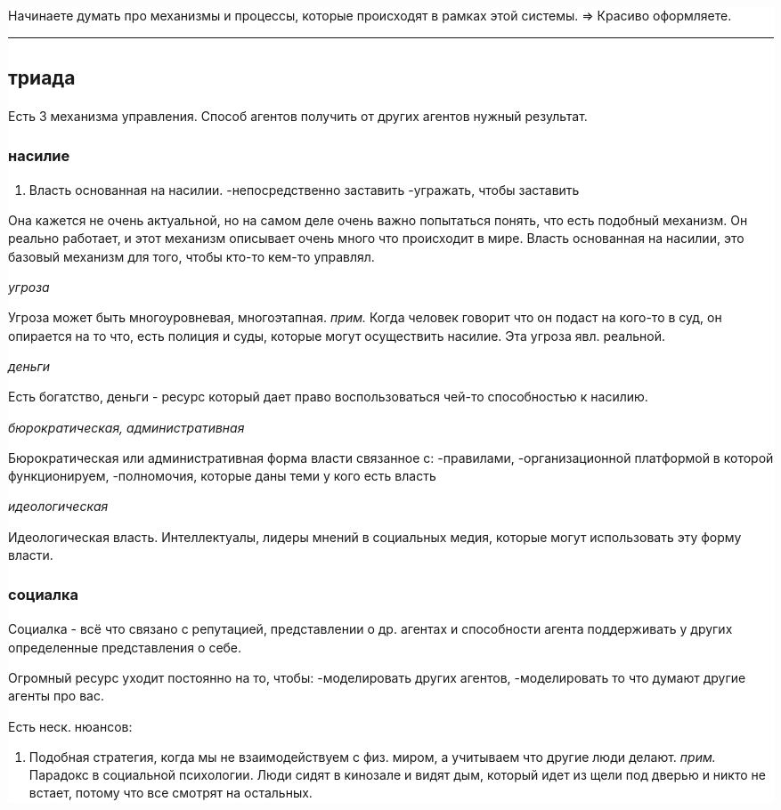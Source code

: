 Начинаете думать про механизмы и процессы, 
которые происходят в рамках этой системы.
=>
Красиво оформляете.

***

## триада
Есть 3 механизма управления. 
Способ агентов получить от других агентов нужный результат.

### насилие

1. Власть основанная на насилии.
-непосредственно заставить
-угражать, чтобы заставить

Она кажется не очень актуальной, но на самом деле очень важно попытаться понять, что есть подобный механизм.
Он реально работает, и этот механизм описывает очень много что происходит в мире.
Власть основанная на насилии, это базовый механизм для того, чтобы кто-то кем-то управлял.

*угроза*

Угроза может быть многоуровневая, многоэтапная. 
*прим.* 
Когда человек говорит что он подаст на кого-то в суд, 
он опирается на то что, есть полиция и суды, которые могут осуществить насилие.
Эта угроза явл. реальной.

*деньги*

Есть богатство, деньги - ресурс который дает право воспользоваться чей-то способностью к насилию.

*бюрократическая, административная*

Бюрократическая или административная форма власти связанное с: 
-правилами, 
-организационной платформой в которой функционируем, 
-полномочия, которые даны теми у кого есть власть

*идеологическая*

Идеологическая власть.
Интеллектуалы, лидеры мнений в социальных медия, которые могут использовать эту форму власти.

### социалка

Социалка - всё что связано с репутацией, представлении о др. агентах 
и способности агента поддерживать у других определенные представления о себе.

Огромный ресурс уходит постоянно на то, чтобы:
-моделировать других агентов,
-моделировать то что думают другие агенты про вас.

Есть неск. нюансов:
1. Подобная стратегия, когда мы не взаимодействуем с физ. миром, а учитываем что другие люди делают.
*прим.*
Парадокс в социальной психологии.
Люди сидят в кинозале и видят дым, который идет из щели под дверью и никто не встает, 
потому что все смотрят на остальных.

